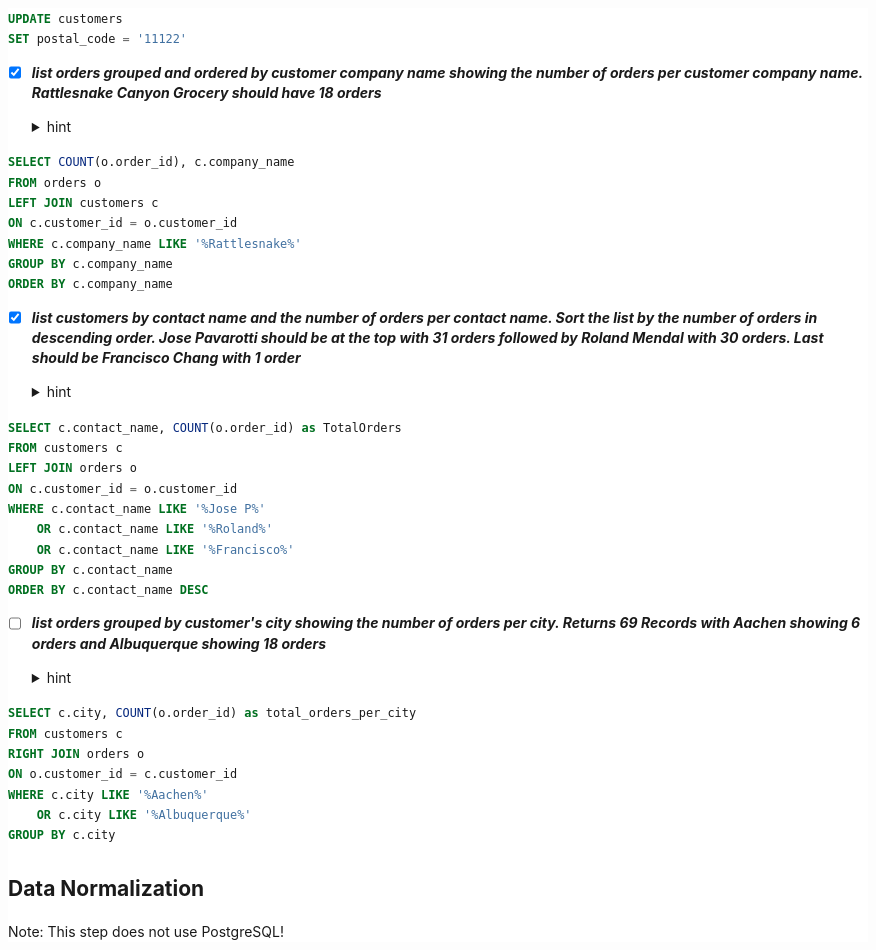 ```SQL
UPDATE customers
SET postal_code = '11122'
```

* [x] ***list orders grouped and ordered by customer company name showing the number of orders per customer company name. _Rattlesnake Canyon Grocery_ should have 18 orders***

  <details><summary>hint</summary></details>

```SQL
SELECT COUNT(o.order_id), c.company_name
FROM orders o
LEFT JOIN customers c
ON c.customer_id = o.customer_id
WHERE c.company_name LIKE '%Rattlesnake%'
GROUP BY c.company_name
ORDER BY c.company_name
```

* [x] ***list customers by contact name and the number of orders per contact name. Sort the list by the number of orders in descending order. _Jose Pavarotti_ should be at the top with 31 orders followed by _Roland Mendal_ with 30 orders. Last should be _Francisco Chang_ with 1 order***

  <details><summary>hint</summary></details>

```SQL
SELECT c.contact_name, COUNT(o.order_id) as TotalOrders
FROM customers c
LEFT JOIN orders o
ON c.customer_id = o.customer_id
WHERE c.contact_name LIKE '%Jose P%'
	OR c.contact_name LIKE '%Roland%'
	OR c.contact_name LIKE '%Francisco%'
GROUP BY c.contact_name
ORDER BY c.contact_name DESC
```

* [ ] ***list orders grouped by customer's city showing the number of orders per city. Returns 69 Records with _Aachen_ showing 6 orders and _Albuquerque_ showing 18 orders***

  <details><summary>hint</summary></details>

```SQL
SELECT c.city, COUNT(o.order_id) as total_orders_per_city
FROM customers c
RIGHT JOIN orders o
ON o.customer_id = c.customer_id
WHERE c.city LIKE '%Aachen%'
	OR c.city LIKE '%Albuquerque%'
GROUP BY c.city
```

## Data Normalization

Note: This step does not use PostgreSQL!
